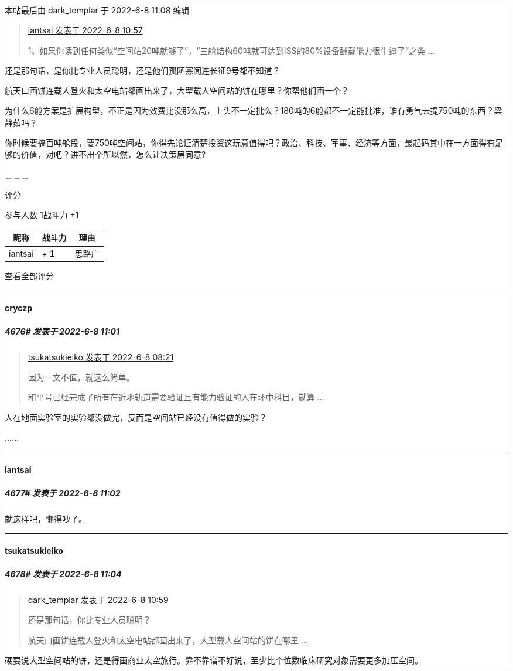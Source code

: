  本帖最后由 dark_templar 于 2022-6-8 11:08 编辑 
<blockquote><a href="httphttps://bbs.saraba1st.com/2b/forum.php?mod=redirect&amp;goto=findpost&amp;pid=56170932&amp;ptid=2001539" target="_blank">iantsai 发表于 2022-6-8 10:57</a>

1、如果你读到任何类似“空间站20吨就够了”，“三舱结构60吨就可达到ISS的80%设备酬载能力很牛逼了”之类 ...</blockquote>
还是那句话，是你比专业人员聪明，还是他们孤陋寡闻连长征9号都不知道？

航天口画饼连载人登火和太空电站都画出来了，大型载人空间站的饼在哪里？你帮他们画一个？

为什么6舱方案是扩展构型，不正是因为效费比没那么高，上头不一定批么？180吨的6舱都不一定能批准，谁有勇气去提750吨的东西？梁静茹吗？

你时候要搞百吨舱段，要750吨空间站，你得先论证清楚投资这玩意值得吧？政治、科技、军事、经济等方面，最起码其中在一方面得有足够的价值，对吧？讲不出个所以然，怎么让决策层同意?

﹍﹍﹍

评分

 参与人数 1战斗力 +1

|昵称|战斗力|理由|
|----|---|---|
| iantsai| + 1|思路广|

查看全部评分

*****

####  cryczp  
##### 4676#       发表于 2022-6-8 11:01

<blockquote><a href="httphttps://bbs.saraba1st.com/2b/forum.php?mod=redirect&amp;goto=findpost&amp;pid=56169210&amp;ptid=2001539" target="_blank">tsukatsukieiko 发表于 2022-6-8 08:21</a>

因为一文不值，就这么简单。

和平号已经完成了所有在近地轨道需要验证且有能力验证的人在环中科目，就算 ...</blockquote>
人在地面实验室的实验都没做完，反而是空间站已经没有值得做的实验？

......

*****

####  iantsai  
##### 4677#       发表于 2022-6-8 11:02

就这样吧，懒得吵了。

*****

####  tsukatsukieiko  
##### 4678#       发表于 2022-6-8 11:04

<blockquote><a href="httphttps://bbs.saraba1st.com/2b/forum.php?mod=redirect&amp;goto=findpost&amp;pid=56170954&amp;ptid=2001539" target="_blank">dark_templar 发表于 2022-6-8 10:59</a>

还是那句话，你比专业人员聪明？

航天口画饼连载人登火和太空电站都画出来了，大型载人空间站的饼在哪里 ...</blockquote>
硬要说大型空间站的饼，还是得画商业太空旅行。靠不靠谱不好说，至少比个位数临床研究对象需要更多加压空间。
